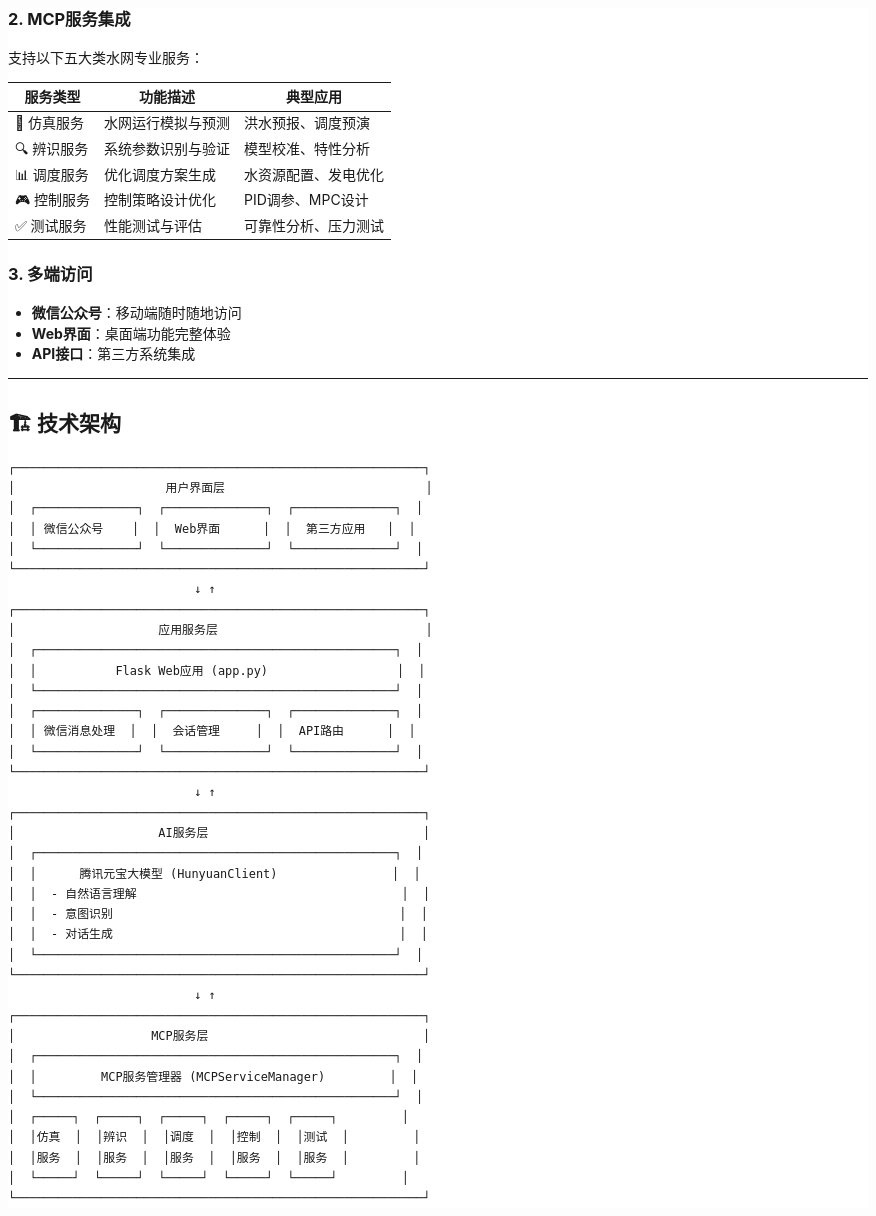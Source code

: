 ### 2. MCP服务集成
支持以下五大类水网专业服务：

| 服务类型 | 功能描述 | 典型应用 |
|---------|---------|---------|
| 🌊 仿真服务 | 水网运行模拟与预测 | 洪水预报、调度预演 |
| 🔍 辨识服务 | 系统参数识别与验证 | 模型校准、特性分析 |
| 📊 调度服务 | 优化调度方案生成 | 水资源配置、发电优化 |
| 🎮 控制服务 | 控制策略设计优化 | PID调参、MPC设计 |
| ✅ 测试服务 | 性能测试与评估 | 可靠性分析、压力测试 |

### 3. 多端访问
- **微信公众号**：移动端随时随地访问
- **Web界面**：桌面端功能完整体验
- **API接口**：第三方系统集成

---

## 🏗️ 技术架构

```
┌─────────────────────────────────────────────────────────┐
│                     用户界面层                            │
│  ┌──────────────┐  ┌──────────────┐  ┌──────────────┐  │
│  │ 微信公众号    │  │  Web界面      │  │  第三方应用   │  │
│  └──────────────┘  └──────────────┘  └──────────────┘  │
└─────────────────────────────────────────────────────────┘
                          ↓ ↑
┌─────────────────────────────────────────────────────────┐
│                    应用服务层                             │
│  ┌──────────────────────────────────────────────────┐  │
│  │           Flask Web应用 (app.py)                  │  │
│  └──────────────────────────────────────────────────┘  │
│  ┌──────────────┐  ┌──────────────┐  ┌──────────────┐  │
│  │ 微信消息处理  │  │  会话管理     │  │  API路由      │  │
│  └──────────────┘  └──────────────┘  └──────────────┘  │
└─────────────────────────────────────────────────────────┘
                          ↓ ↑
┌─────────────────────────────────────────────────────────┐
│                    AI服务层                              │
│  ┌──────────────────────────────────────────────────┐  │
│  │      腾讯元宝大模型 (HunyuanClient)                │  │
│  │  - 自然语言理解                                     │  │
│  │  - 意图识别                                        │  │
│  │  - 对话生成                                        │  │
│  └──────────────────────────────────────────────────┘  │
└─────────────────────────────────────────────────────────┘
                          ↓ ↑
┌─────────────────────────────────────────────────────────┐
│                   MCP服务层                              │
│  ┌──────────────────────────────────────────────────┐  │
│  │         MCP服务管理器 (MCPServiceManager)         │  │
│  └──────────────────────────────────────────────────┘  │
│  ┌─────┐  ┌─────┐  ┌─────┐  ┌─────┐  ┌─────┐         │
│  │仿真  │  │辨识  │  │调度  │  │控制  │  │测试  │         │
│  │服务  │  │服务  │  │服务  │  │服务  │  │服务  │         │
│  └─────┘  └─────┘  └─────┘  └─────┘  └─────┘         │
└─────────────────────────────────────────────────────────┘
```
